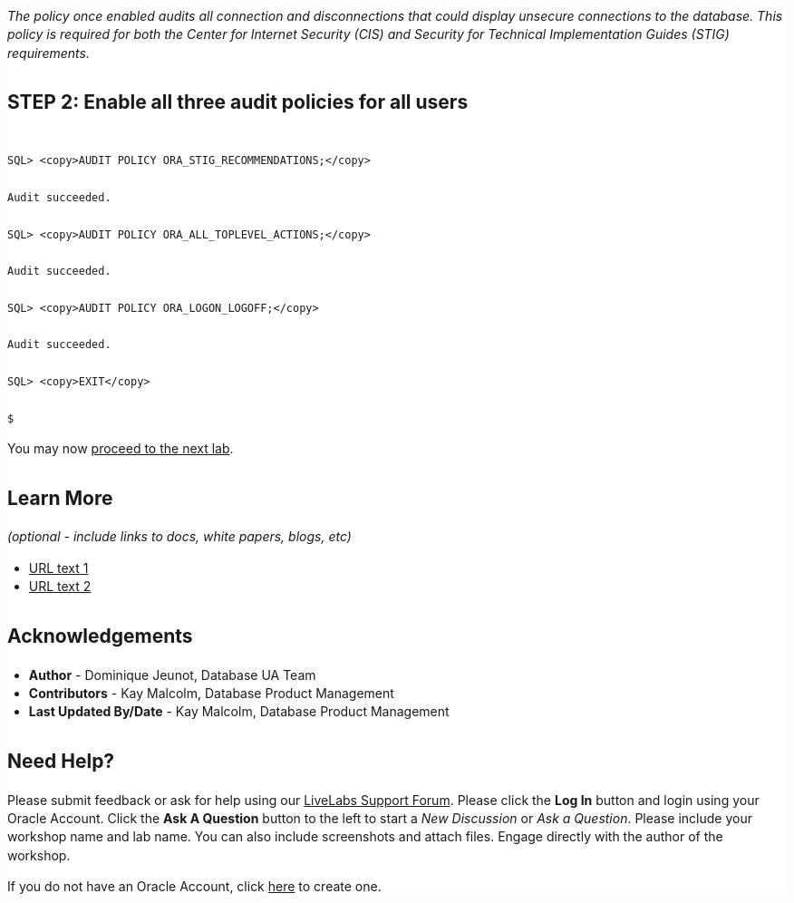   ```
  
  ```
  
  *The policy once enabled audits all connection and disconnections that could display unsecure connections to the database. This policy is required for both the Center for Internet Security (CIS) and Security for Technical Implementation Guides (STIG) requirements.*
  
  

## **STEP 2:** Enable all three audit policies for all users

```

SQL> <copy>AUDIT POLICY ORA_STIG_RECOMMENDATIONS;</copy>

Audit succeeded.

SQL> <copy>AUDIT POLICY ORA_ALL_TOPLEVEL_ACTIONS;</copy>

Audit succeeded.

SQL> <copy>AUDIT POLICY ORA_LOGON_LOGOFF;</copy>

Audit succeeded.

SQL> <copy>EXIT</copy>

$

```

You may now [proceed to the next lab](#next).

## Learn More

*(optional - include links to docs, white papers, blogs, etc)*

* [URL text 1](http://docs.oracle.com)
* [URL text 2](http://docs.oracle.com)

## Acknowledgements
* **Author** - Dominique Jeunot, Database UA Team
* **Contributors** -  Kay Malcolm, Database Product Management
* **Last Updated By/Date** -  Kay Malcolm, Database Product Management

## Need Help?
Please submit feedback or ask for help using our [LiveLabs Support Forum](https://community.oracle.com/tech/developers/categories/livelabsdiscussions). Please click the **Log In** button and login using your Oracle Account. Click the **Ask A Question** button to the left to start a *New Discussion* or *Ask a Question*.  Please include your workshop name and lab name.  You can also include screenshots and attach files.  Engage directly with the author of the workshop.

If you do not have an Oracle Account, click [here](https://profile.oracle.com/myprofile/account/create-account.jspx) to create one.
